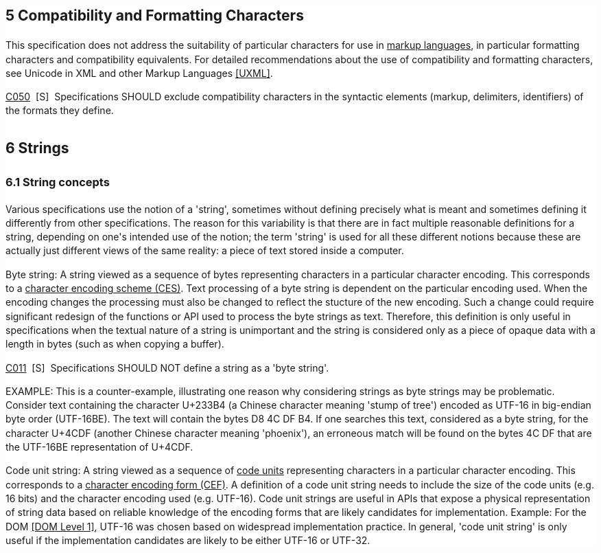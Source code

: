 <span id="sec-Compatibility"></span>5 Compatibility and Formatting Characters
-----------------------------------------------------------------------------

This specification does not address the suitability of particular characters for use in [markup languages](#def-char-data), in particular formatting characters and compatibility equivalents. For detailed recommendations about the use of compatibility and formatting characters, see Unicode in XML and other Markup Languages [\[UXML\]](#UXML).

<a href="#C050" id="C050"><span class="reqId">C050</span></a> <span class="req"> <span class="requirement-type">\[S\]</span>  Specifications <span class="rfc2119">SHOULD</span> exclude compatibility characters in the syntactic elements (markup, delimiters, identifiers) of the formats they define. </span>

<span id="sec-Indexing"></span>6 Strings
----------------------------------------

### <span id="sec-Strings"></span>6.1 String concepts

Various specifications use the notion of a '<span class="qterm">string</span>', sometimes without defining precisely what is meant and sometimes defining it differently from other specifications. The reason for this variability is that there are in fact multiple reasonable definitions for a string, depending on one's intended use of the notion; the term '<span class="qterm">string</span>' is used for all these different notions because these are actually just different views of the same reality: a piece of text stored inside a computer.

<span class="new-term">Byte string</span>: A string viewed as a sequence of bytes representing characters in a particular character encoding. This corresponds to a [character encoding scheme (CES)](#def-CES). Text processing of a byte string is dependent on the particular encoding used. When the encoding changes the processing must also be changed to reflect the stucture of the new encoding. Such a change could require significant redesign of the functions or API used to process the byte strings as text. Therefore, this definition is only useful in specifications when the textual nature of a string is unimportant and the string is considered only as a piece of opaque data with a length in bytes (such as when copying a buffer).

<a href="#C011" id="C011"><span class="reqId">C011</span></a> <span class="req"> <span class="requirement-type">\[S\]</span>  Specifications <span class="rfc2119">SHOULD NOT</span> define a string as a '<span class="qterm">byte string</span>'. </span>

<span class="example-head">EXAMPLE: </span>This is a counter-example, illustrating one reason why considering strings as byte strings may be problematic. Consider text containing the character U+233B4 (a Chinese character meaning 'stump of tree') encoded as UTF-16 in big-endian byte order (UTF-16BE). The text will contain the bytes D8 4C DF B4. If one searches this text, considered as a byte string, for the character U+4CDF (another Chinese character meaning 'phoenix'), an erroneous match will be found on the bytes 4C DF that are the UTF-16BE representation of U+4CDF.

<span class="new-term">Code unit string</span>: A string viewed as a sequence of [code units](#def-CEF) representing characters in a particular character encoding. This corresponds to a [character encoding form (CEF)](#def-CEF). A definition of a code unit string needs to include the size of the code units (e.g. 16 bits) and the character encoding used (e.g. UTF-16). Code unit strings are useful in APIs that expose a physical representation of string data based on reliable knowledge of the encoding forms that are likely candidates for implementation. Example: For the DOM [\[DOM Level 1\]](#dom1), UTF-16 was chosen based on widespread implementation practice. In general, 'code unit string' is only useful if the implementation candidates are likely to be either UTF-16 or UTF-32.
